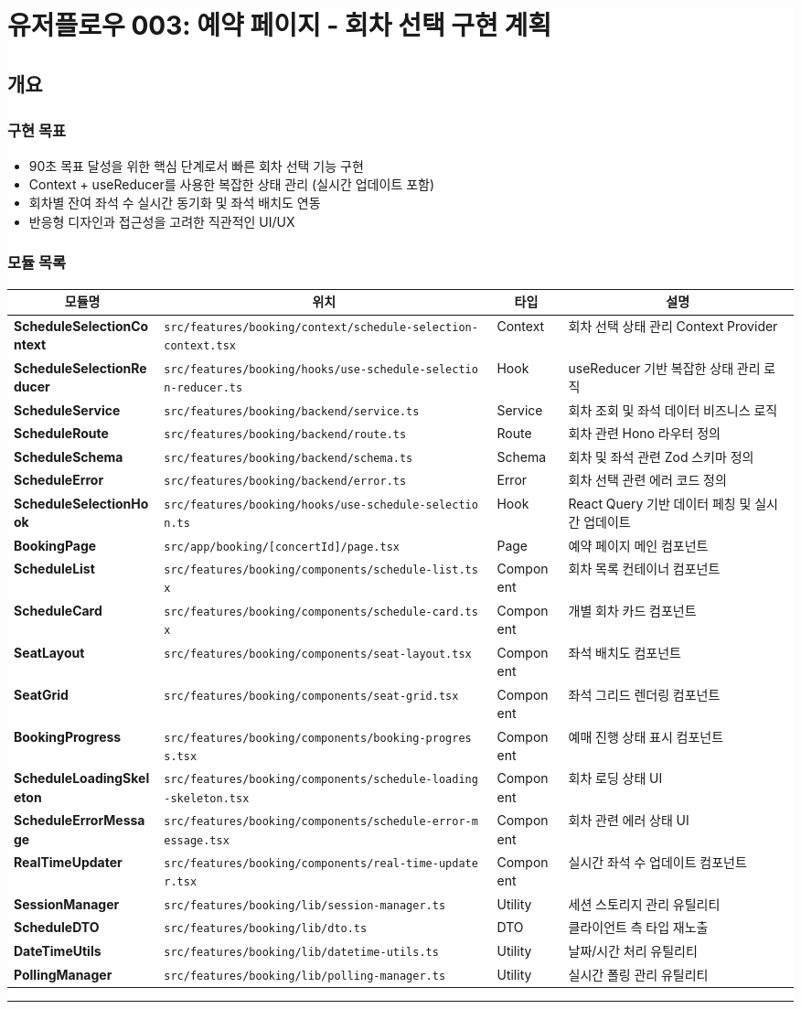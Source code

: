# 유저플로우 003: 예약 페이지 - 회차 선택 구현 계획

## 개요

### 구현 목표
- 90초 목표 달성을 위한 핵심 단계로서 빠른 회차 선택 기능 구현
- Context + useReducer를 사용한 복잡한 상태 관리 (실시간 업데이트 포함)
- 회차별 잔여 좌석 수 실시간 동기화 및 좌석 배치도 연동
- 반응형 디자인과 접근성을 고려한 직관적인 UI/UX

### 모듈 목록

| 모듈명 | 위치 | 타입 | 설명 |
|--------|------|------|------|
| **ScheduleSelectionContext** | `src/features/booking/context/schedule-selection-context.tsx` | Context | 회차 선택 상태 관리 Context Provider |
| **ScheduleSelectionReducer** | `src/features/booking/hooks/use-schedule-selection-reducer.ts` | Hook | useReducer 기반 복잡한 상태 관리 로직 |
| **ScheduleService** | `src/features/booking/backend/service.ts` | Service | 회차 조회 및 좌석 데이터 비즈니스 로직 |
| **ScheduleRoute** | `src/features/booking/backend/route.ts` | Route | 회차 관련 Hono 라우터 정의 |
| **ScheduleSchema** | `src/features/booking/backend/schema.ts` | Schema | 회차 및 좌석 관련 Zod 스키마 정의 |
| **ScheduleError** | `src/features/booking/backend/error.ts` | Error | 회차 선택 관련 에러 코드 정의 |
| **ScheduleSelectionHook** | `src/features/booking/hooks/use-schedule-selection.ts` | Hook | React Query 기반 데이터 페칭 및 실시간 업데이트 |
| **BookingPage** | `src/app/booking/[concertId]/page.tsx` | Page | 예약 페이지 메인 컴포넌트 |
| **ScheduleList** | `src/features/booking/components/schedule-list.tsx` | Component | 회차 목록 컨테이너 컴포넌트 |
| **ScheduleCard** | `src/features/booking/components/schedule-card.tsx` | Component | 개별 회차 카드 컴포넌트 |
| **SeatLayout** | `src/features/booking/components/seat-layout.tsx` | Component | 좌석 배치도 컴포넌트 |
| **SeatGrid** | `src/features/booking/components/seat-grid.tsx` | Component | 좌석 그리드 렌더링 컴포넌트 |
| **BookingProgress** | `src/features/booking/components/booking-progress.tsx` | Component | 예매 진행 상태 표시 컴포넌트 |
| **ScheduleLoadingSkeleton** | `src/features/booking/components/schedule-loading-skeleton.tsx` | Component | 회차 로딩 상태 UI |
| **ScheduleErrorMessage** | `src/features/booking/components/schedule-error-message.tsx` | Component | 회차 관련 에러 상태 UI |
| **RealTimeUpdater** | `src/features/booking/components/real-time-updater.tsx` | Component | 실시간 좌석 수 업데이트 컴포넌트 |
| **SessionManager** | `src/features/booking/lib/session-manager.ts` | Utility | 세션 스토리지 관리 유틸리티 |
| **ScheduleDTO** | `src/features/booking/lib/dto.ts` | DTO | 클라이언트 측 타입 재노출 |
| **DateTimeUtils** | `src/features/booking/lib/datetime-utils.ts` | Utility | 날짜/시간 처리 유틸리티 |
| **PollingManager** | `src/features/booking/lib/polling-manager.ts` | Utility | 실시간 폴링 관리 유틸리티 |

---
